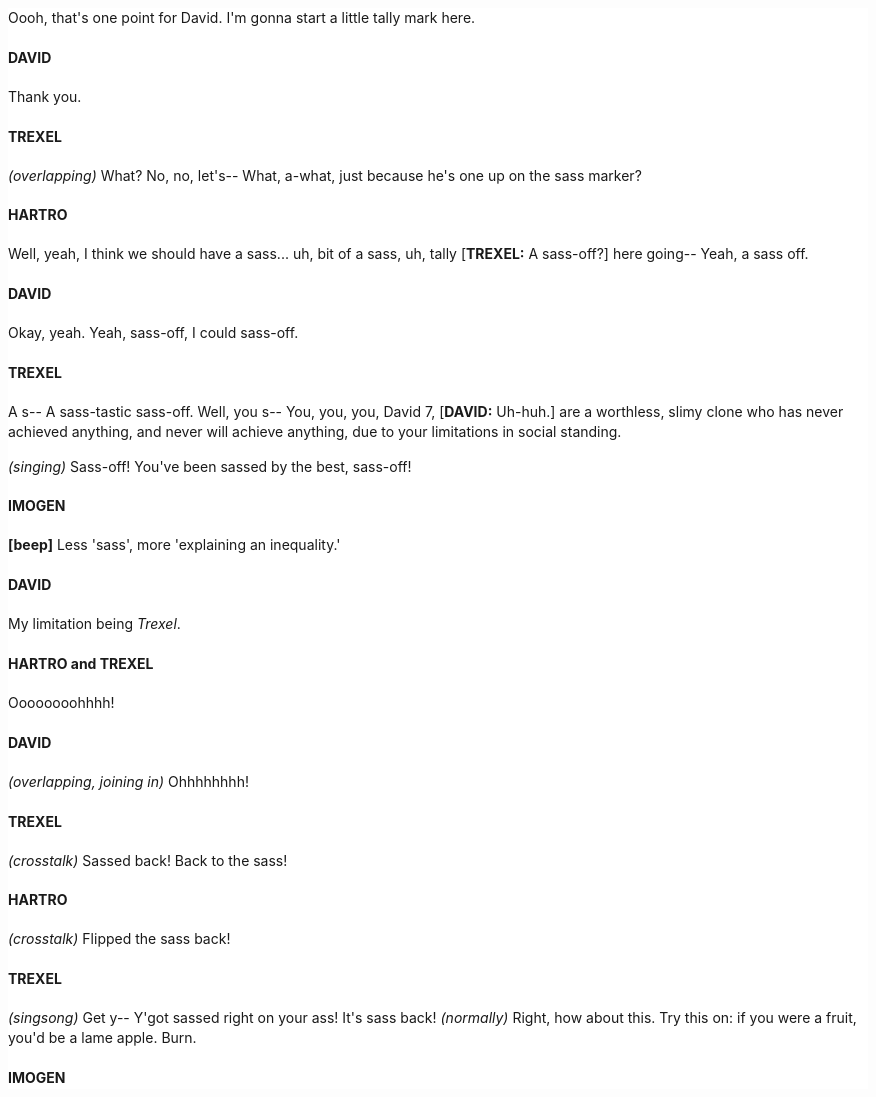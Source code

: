 Oooh, that's one point for David. I'm gonna start a little tally mark here.

#### DAVID

Thank you.

#### TREXEL

*(overlapping)* What? No, no, let's-- What, a-what, just because he's one up on the sass marker?

#### HARTRO

Well, yeah, I think we should have a sass... uh, bit of a sass, uh, tally [__TREXEL:__ A sass-off?] here going-- Yeah, a sass off.

#### DAVID

Okay, yeah. Yeah, sass-off, I could sass-off.

#### TREXEL

A s-- A sass-tastic sass-off. Well, you s-- You, you, you, David 7, [__DAVID:__ Uh-huh.] are a worthless, slimy clone who has never achieved anything, and never will achieve anything, due to your limitations in social standing.

_(singing)_ Sass-off! You've been sassed by the best, sass-off!

#### IMOGEN

__[beep]__ Less 'sass', more 'explaining an inequality.'

#### DAVID

My limitation being *Trexel*.

#### HARTRO and TREXEL

Oooooooohhhh!

#### DAVID

_(overlapping, joining in)_ Ohhhhhhhh!

#### TREXEL

_(crosstalk)_ Sassed back! Back to the sass!

#### HARTRO

_(crosstalk)_ Flipped the sass back!

#### TREXEL

_(singsong)_ Get y-- Y'got sassed right on your ass! It's sass back! _(normally)_ Right, how about this. Try this on: if you were a fruit, you'd be a lame apple. Burn.

#### IMOGEN
